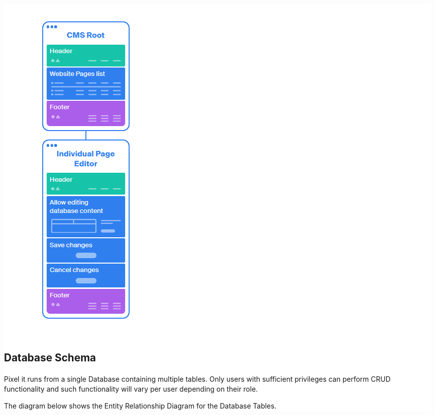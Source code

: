 ![CMS Topo](docs/img/topology/cms-topo.png)

## Database Schema

Pixel it runs from a single Database containing multiple tables. Only users with sufficient privileges can perform CRUD functionality and such functionality will vary per user depending on their role.

The diagram below shows the Entity Relationship Diagram for the Database Tables.
